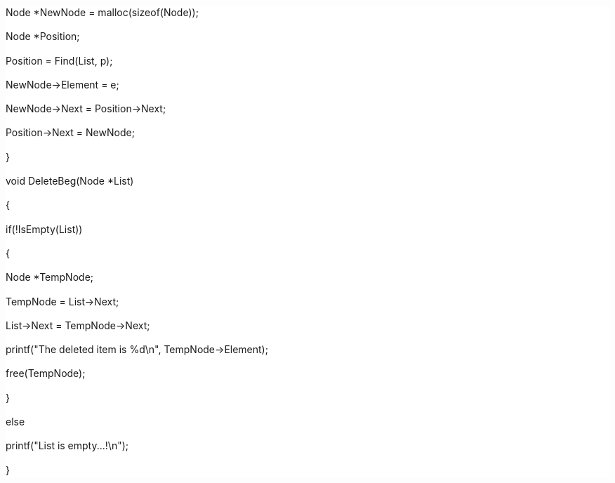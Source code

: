 
Node *NewNode = malloc(sizeof(Node));



Node *Position;



Position = Find(List, p);



NewNode->Element = e;



NewNode->Next = Position->Next;



Position->Next = NewNode;



}



void DeleteBeg(Node *List)



{



if(!IsEmpty(List))



{





Node *TempNode;



TempNode = List->Next;



List->Next = TempNode->Next;



printf("The deleted item is %d\n", TempNode->Element);



free(TempNode);

}



else



printf("List is empty...!\n");

}
